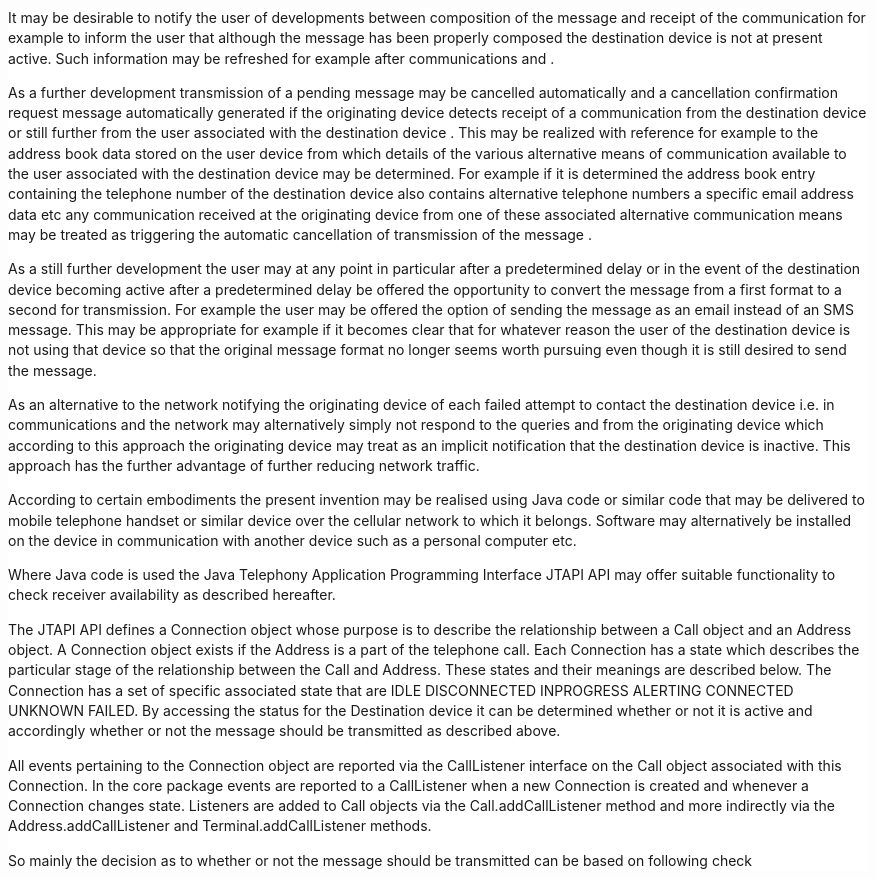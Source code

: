 It may be desirable to notify the user of developments between composition of the message and receipt of the communication for example to inform the user that although the message has been properly composed the destination device is not at present active. Such information may be refreshed for example after communications and .

As a further development transmission of a pending message may be cancelled automatically and a cancellation confirmation request message automatically generated if the originating device detects receipt of a communication from the destination device or still further from the user associated with the destination device . This may be realized with reference for example to the address book data stored on the user device from which details of the various alternative means of communication available to the user associated with the destination device may be determined. For example if it is determined the address book entry containing the telephone number of the destination device also contains alternative telephone numbers a specific email address data etc any communication received at the originating device from one of these associated alternative communication means may be treated as triggering the automatic cancellation of transmission of the message .

As a still further development the user may at any point in particular after a predetermined delay or in the event of the destination device becoming active after a predetermined delay be offered the opportunity to convert the message from a first format to a second for transmission. For example the user may be offered the option of sending the message as an email instead of an SMS message. This may be appropriate for example if it becomes clear that for whatever reason the user of the destination device is not using that device so that the original message format no longer seems worth pursuing even though it is still desired to send the message.

As an alternative to the network notifying the originating device of each failed attempt to contact the destination device i.e. in communications and the network may alternatively simply not respond to the queries and from the originating device which according to this approach the originating device may treat as an implicit notification that the destination device is inactive. This approach has the further advantage of further reducing network traffic.

According to certain embodiments the present invention may be realised using Java code or similar code that may be delivered to mobile telephone handset or similar device over the cellular network to which it belongs. Software may alternatively be installed on the device in communication with another device such as a personal computer etc.

Where Java code is used the Java Telephony Application Programming Interface JTAPI API may offer suitable functionality to check receiver availability as described hereafter.

The JTAPI API defines a Connection object whose purpose is to describe the relationship between a Call object and an Address object. A Connection object exists if the Address is a part of the telephone call. Each Connection has a state which describes the particular stage of the relationship between the Call and Address. These states and their meanings are described below. The Connection has a set of specific associated state that are IDLE DISCONNECTED INPROGRESS ALERTING CONNECTED UNKNOWN FAILED. By accessing the status for the Destination device it can be determined whether or not it is active and accordingly whether or not the message should be transmitted as described above.

All events pertaining to the Connection object are reported via the CallListener interface on the Call object associated with this Connection. In the core package events are reported to a CallListener when a new Connection is created and whenever a Connection changes state. Listeners are added to Call objects via the Call.addCallListener method and more indirectly via the Address.addCallListener and Terminal.addCallListener methods.

So mainly the decision as to whether or not the message should be transmitted can be based on following check 
